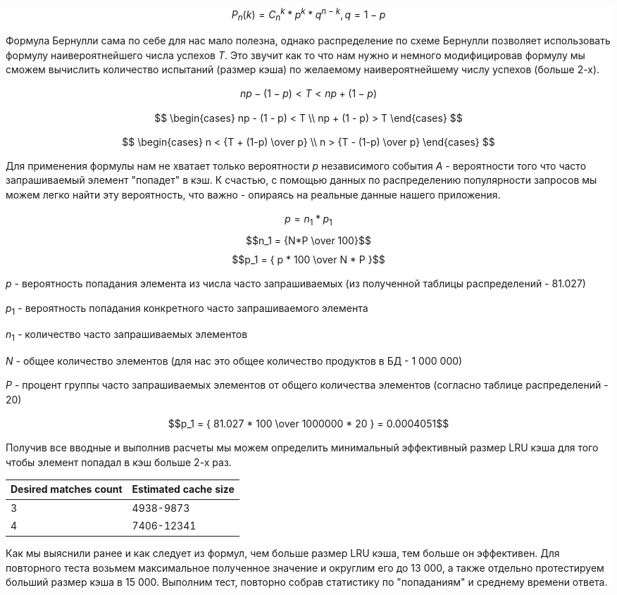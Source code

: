 $$P_n(k) = C_n^k * p^k * q^{n-k}, q = 1 - p$$

Формула Бернулли сама по себе для нас мало полезна, однако распределение по схеме Бернулли позволяет использовать формулу наивероятнейшего числа успехов $T$. Это звучит как то что нам нужно и немного модифицировав формулу мы сможем вычислить количество испытаний (размер кэша) по желаемому наивероятнейшему числу успехов (больше 2-х).

$$np - (1 - p) < T < np + (1 - p)$$

$$
\begin{cases}
np - (1 - p) < T \\
np + (1 - p) > T
\end{cases}
$$

$$
\begin{cases}
n < {T + (1-p) \over p} \\
n > {T - (1-p) \over p}
\end{cases}
$$

Для применения формулы нам не хватает только вероятности $p$ независимого события $A$ - вероятности того что часто запрашиваемый элемент "попадет" в кэш. К счастью, с помощью данных по распределению популярности запросов мы можем легко найти эту вероятность, что важно - опираясь на реальные данные нашего приложения.

$$p = n_1*p_1$$
$$n_1 = {N*P \over 100}$$
$$p_1 = { p * 100 \over N * P }$$

$p$ - вероятность попадания элемента из числа часто запрашиваемых (из полученной таблицы распределений - 81.027)

$p_1$ - вероятность попадания конкретного часто запрашиваемого элемента

$n_1$ - количество часто запрашиваемых элементов

$N$ - общее количество элементов (для нас это общее количество продуктов в БД - 1 000 000)

$P$ - процент группы часто запрашиваемых элементов от общего количества элементов (согласно таблице распределений - 20)

$$p_1 = { 81.027 * 100 \over 1000000 * 20 } = 0.0004051$$

Получив все вводные и выполнив расчеты мы можем определить минимальный эффективный размер LRU кэша для того чтобы элемент попадал в кэш больше 2-х раз.

|Desired matches count|Estimated cache size|
|---|---|
|3|4938-9873|
|4|7406-12341|

Как мы выяснили ранее и как следует из формул, чем больше размер LRU кэша, тем больше он эффективен. Для повторного теста возьмем максимальное полученное значение и округлим его до 13 000, а также отдельно протестируем больший размер кэша в 15 000. Выполним тест, повторно собрав статистику по "попаданиям" и среднему времени ответа.
